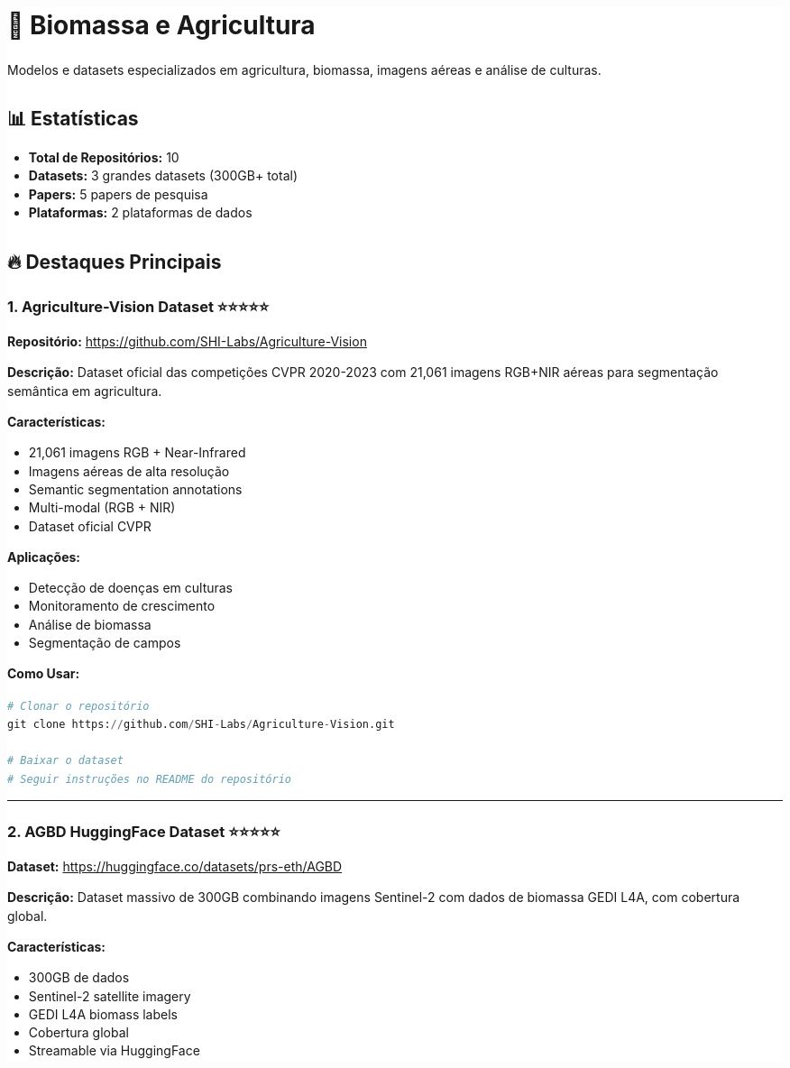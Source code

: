 # 🌾 Biomassa e Agricultura

Modelos e datasets especializados em agricultura, biomassa, imagens aéreas e análise de culturas.

## 📊 Estatísticas

- **Total de Repositórios:** 10
- **Datasets:** 3 grandes datasets (300GB+ total)
- **Papers:** 5 papers de pesquisa
- **Plataformas:** 2 plataformas de dados

## 🔥 Destaques Principais

### 1. Agriculture-Vision Dataset ⭐⭐⭐⭐⭐

**Repositório:** https://github.com/SHI-Labs/Agriculture-Vision

**Descrição:** Dataset oficial das competições CVPR 2020-2023 com 21,061 imagens RGB+NIR aéreas para segmentação semântica em agricultura.

**Características:**
- 21,061 imagens RGB + Near-Infrared
- Imagens aéreas de alta resolução
- Semantic segmentation annotations
- Multi-modal (RGB + NIR)
- Dataset oficial CVPR

**Aplicações:**
- Detecção de doenças em culturas
- Monitoramento de crescimento
- Análise de biomassa
- Segmentação de campos

**Como Usar:**
```python
# Clonar o repositório
git clone https://github.com/SHI-Labs/Agriculture-Vision.git

# Baixar o dataset
# Seguir instruções no README do repositório
```

---

### 2. AGBD HuggingFace Dataset ⭐⭐⭐⭐⭐

**Dataset:** https://huggingface.co/datasets/prs-eth/AGBD

**Descrição:** Dataset massivo de 300GB combinando imagens Sentinel-2 com dados de biomassa GEDI L4A, com cobertura global.

**Características:**
- 300GB de dados
- Sentinel-2 satellite imagery
- GEDI L4A biomass labels
- Cobertura global
- Streamable via HuggingFace
